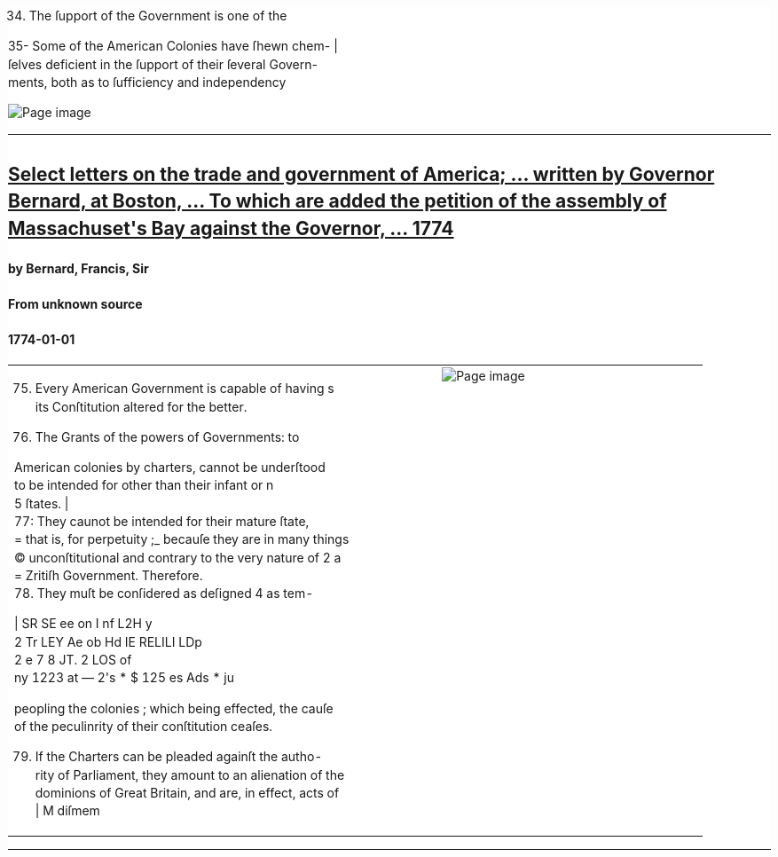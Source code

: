 34. The ſupport of the Government is one of the  
  
  
35- Some of the American Colonies have ſhewn chem- |  
ſelves deficient in the ſupport of their ſeveral Govern-  
ments, both as to ſufficiency and independency
</td><td style="width: 50%; max-height: 75%; margin: auto; display: block;">
<img alt="Page image" src="https://iiif.archive.org/image/iiif/2/bim_eighteenth-century_select-letters-on-the-tr_bernard-francis-sir_1774_1%2Fbim_eighteenth-century_select-letters-on-the-tr_bernard-francis-sir_1774_1_jp2.zip%2Fbim_eighteenth-century_select-letters-on-the-tr_bernard-francis-sir_1774_1_jp2%2Fbim_eighteenth-century_select-letters-on-the-tr_bernard-francis-sir_1774_1_0084.jp2/pct:6.757546251217137,43.57787274453941,68.62706913339825,32.6329534662868/!600,600/0/default.jpg"/>
</td>
</tr></table>

---

## [Select letters on the trade and government of America; ... written by Governor Bernard, at Boston, ... To which are added the petition of the assembly of Massachuset's Bay against the Governor, ...  1774](https://archive.org/details/bim_eighteenth-century_select-letters-on-the-tr_bernard-francis-sir_1774_1/page/n90/mode/1up?view=theater)

#### by Bernard, Francis, Sir

#### From unknown source

#### 1774-01-01

<table style="width: 100%;"><tr><td style="width: 50%">

  
  
75. Every American Government is capable of having s  
its Conſtitution altered for the better.  
  
76. The Grants of the powers of Governments: to  
  
American colonies by charters, cannot be underſtood  
to be intended for other than their infant or n  
5 ſtates. |  
77: They caunot be intended for their mature ſtate,  
= that is, for perpetuity ;_ becauſe they are in many things  
© unconſtitutional and contrary to the very nature of 2 a  
= Zritiſh Government. Therefore.  
78. They muſt be conſidered as deſigned 4 as tem-  
  
| SR SE ee on I nf L2H y  
2 Tr LEY Ae ob Hd IE RELILI LDp  
2 e 7 8 JT. 2 LOS of  
ny 1223 at — 2&#x27;s * $ 125 es Ads * ju  
  
peopling the colonies ; which being effected, the cauſe  
of the peculinrity of their conſtitution ceaſes.  
  
79. If the Charters can be pleaded againſt the autho-  
rity of Parliament, they amount to an alienation of the  
dominions of Great Britain, and are, in effect, acts of  
| M diſmem
</td><td style="width: 50%; max-height: 75%; margin: auto; display: block;">
<img alt="Page image" src="https://iiif.archive.org/image/iiif/2/bim_eighteenth-century_select-letters-on-the-tr_bernard-francis-sir_1774_1%2Fbim_eighteenth-century_select-letters-on-the-tr_bernard-francis-sir_1774_1_jp2.zip%2Fbim_eighteenth-century_select-letters-on-the-tr_bernard-francis-sir_1774_1_jp2%2Fbim_eighteenth-century_select-letters-on-the-tr_bernard-francis-sir_1774_1_0090.jp2/pct:2.1616358325219083,15.479582146248813,73.06718597857838,64.33998100664768/!600,600/0/default.jpg"/>
</td>
</tr></table>

---